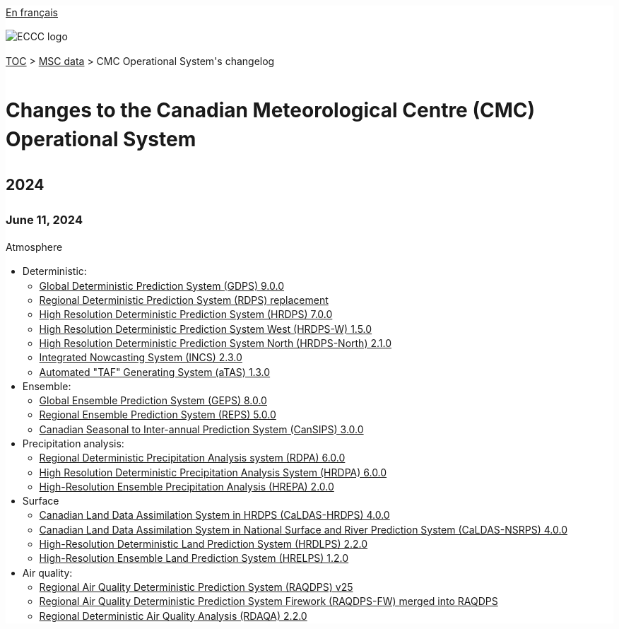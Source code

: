 [En français](changelog_nwp_fr.md)

![ECCC logo](../img_eccc-logo.png)

[TOC](../readme_en.md) >  [MSC data](readme_en.md) > CMC Operational System's changelog

# Changes to the Canadian Meteorological Centre (CMC) Operational System

## 2024

### June 11, 2024

Atmosphere

* Deterministic:
    * [Global Deterministic Prediction System (GDPS) 9.0.0](nwp_gdps/changelog_gdps_en.md#tuesday-june-11-2024)
    * [Regional Deterministic Prediction System (RDPS) replacement](nwp_rdps/changelog_rdps_en.md#tuesday-june-11-2024)
    * [High Resolution Deterministic Prediction System (HRDPS) 7.0.0](nwp_hrdps/changelog_hrdps_en.md#tuesday-june-11-2024)
    * [High Resolution Deterministic Prediction System West (HRDPS-W) 1.5.0](nwp_hrdps/changelog_hrdps-west_en.md#tuesday-june-11-2024)
    * [High Resolution Deterministic Prediction System North (HRDPS-North) 2.1.0](nwp_hrdps-north/changelog_hrdps-north_en.md#tuesday-june-11-2024)
    * [Integrated Nowcasting System (INCS) 2.3.0](nwp_nowcasting/changelog_nowcasting_en.md#tuesday-june-11-2024)
    * [Automated "TAF" Generating System (aTAS) 1.3.0](nwp_atags/changelog_atags_en.md#tuesday-june-11-2024)
* Ensemble:
    * [Global Ensemble Prediction System (GEPS) 8.0.0](nwp_geps/changelog_geps_en.md#tuesday-june-11-2024)
    * [Regional Ensemble Prediction System (REPS) 5.0.0](nwp_reps/changelog_reps_en.md#tuesday-june-11-2024)
    * [Canadian Seasonal to Inter-annual Prediction System (CanSIPS) 3.0.0](nwp_cansips/changelog_cansips_en.md#tuesday-june-11-2024)
* Precipitation analysis:
    * [Regional Deterministic Precipitation Analysis system (RDPA) 6.0.0](nwp_rdpa/changelog_rdpa_en.md#tuesday-june-11-2024)
    * [High Resolution Deterministic Precipitation Analysis System (HRDPA) 6.0.0](nwp_hrdpa/changelog_hrdpa_en.md#tuesday-june-11-2024)
    * [High-Resolution Ensemble Precipitation Analysis (HREPA) 2.0.0](nwp_hrepa/changelog_hrepa_en.md#tuesday-june-11-2024)
* Surface
    * [Canadian Land Data Assimilation System in HRDPS (CaLDAS-HRDPS) 4.0.0](nwp_caldas-hrdps/changelog_caldas-hrdps_en.md#tuesday-june-11-2024)
    * [Canadian Land Data Assimilation System in National Surface and River Prediction System (CaLDAS-NSRPS) 4.0.0](nwp_caldas-nsrps/changelog_caldas-nsrps_en.md#tuesday-june-11-2024)
    * [High-Resolution Deterministic Land Prediction System (HRDLPS) 2.2.0](nwp_hrdlps/changelog_hrdlps_en.md#tuesday-june-11-2024)
    * [High-Resolution Ensemble Land Prediction System (HRELPS) 1.2.0](nwp_hrelps/changelog_hrelps_en.md#tuesday-june-11-2024)
* Air quality:
    * [Regional Air Quality Deterministic Prediction System (RAQDPS) v25](nwp_raqdps/changelog_raqdps_en.md#tuesday-june-11-2024)
    * [Regional Air Quality Deterministic Prediction System Firework (RAQDPS-FW) merged into RAQDPS](nwp_raqdps-fw/changelog_raqdps-fw_en.md#tuesday-june-11-2024)
    * [Regional Deterministic Air Quality Analysis (RDAQA) 2.2.0](nwp_rdaqa/changelog_rdaqa_en.md#tuesday-june-11-2024)
    